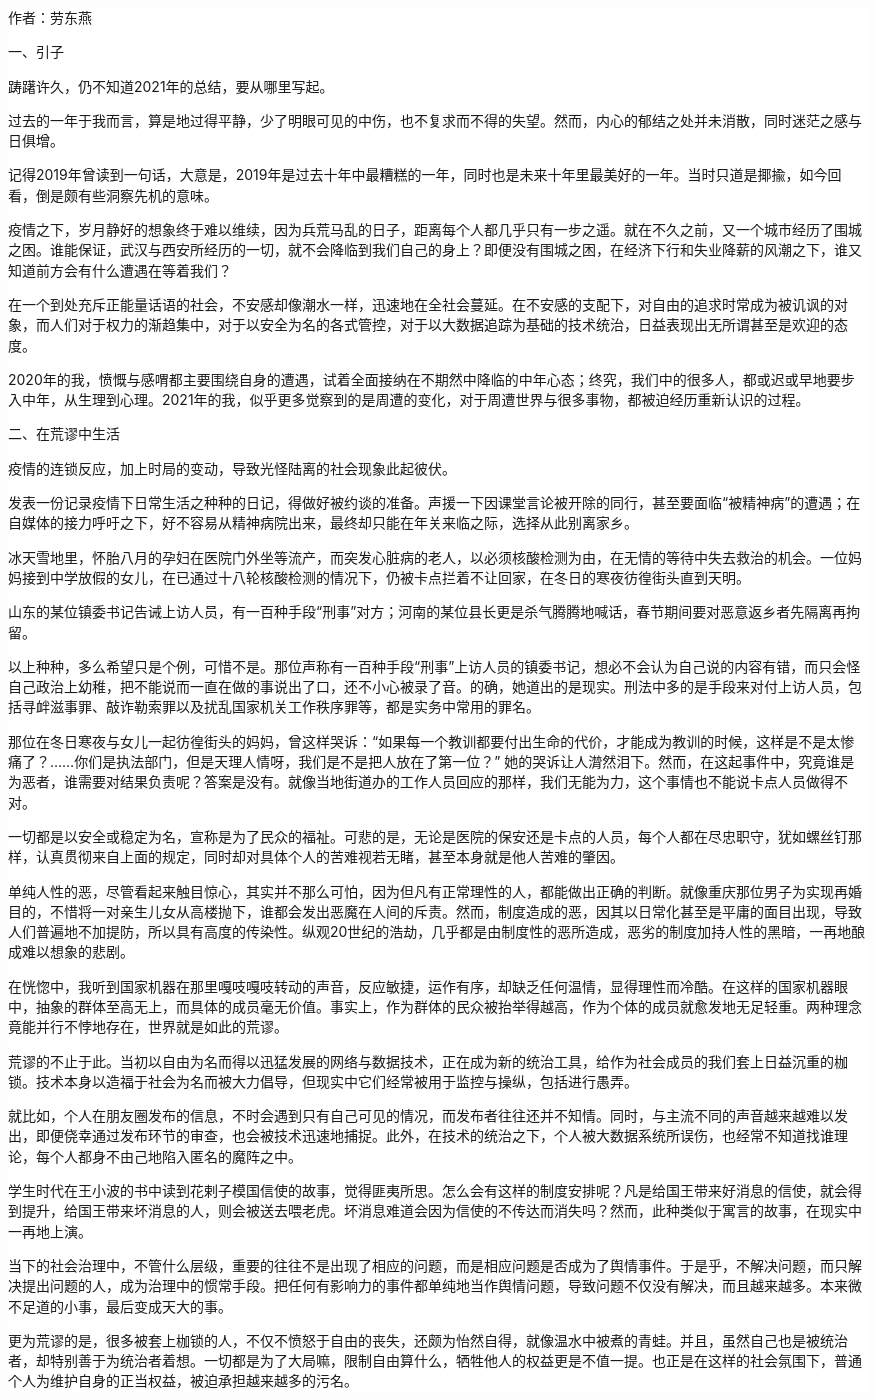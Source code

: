 作者：劳东燕

一、引子

踌躇许久，仍不知道2021年的总结，要从哪里写起。

过去的一年于我而言，算是地过得平静，少了明眼可见的中伤，也不复求而不得的失望。然而，内心的郁结之处并未消散，同时迷茫之感与日俱增。

记得2019年曾读到一句话，大意是，2019年是过去十年中最糟糕的一年，同时也是未来十年里最美好的一年。当时只道是揶揄，如今回看，倒是颇有些洞察先机的意味。

疫情之下，岁月静好的想象终于难以维续，因为兵荒马乱的日子，距离每个人都几乎只有一步之遥。就在不久之前，又一个城市经历了围城之困。谁能保证，武汉与西安所经历的一切，就不会降临到我们自己的身上？即便没有围城之困，在经济下行和失业降薪的风潮之下，谁又知道前方会有什么遭遇在等着我们？

在一个到处充斥正能量话语的社会，不安感却像潮水一样，迅速地在全社会蔓延。在不安感的支配下，对自由的追求时常成为被讥讽的对象，而人们对于权力的渐趋集中，对于以安全为名的各式管控，对于以大数据追踪为基础的技术统治，日益表现出无所谓甚至是欢迎的态度。

2020年的我，愤慨与感喟都主要围绕自身的遭遇，试着全面接纳在不期然中降临的中年心态；终究，我们中的很多人，都或迟或早地要步入中年，从生理到心理。2021年的我，似乎更多觉察到的是周遭的变化，对于周遭世界与很多事物，都被迫经历重新认识的过程。

二、在荒谬中生活

疫情的连锁反应，加上时局的变动，导致光怪陆离的社会现象此起彼伏。

发表一份记录疫情下日常生活之种种的日记，得做好被约谈的准备。声援一下因课堂言论被开除的同行，甚至要面临“被精神病”的遭遇；在自媒体的接力呼吁之下，好不容易从精神病院出来，最终却只能在年关来临之际，选择从此别离家乡。

冰天雪地里，怀胎八月的孕妇在医院门外坐等流产，而突发心脏病的老人，以必须核酸检测为由，在无情的等待中失去救治的机会。一位妈妈接到中学放假的女儿，在已通过十八轮核酸检测的情况下，仍被卡点拦着不让回家，在冬日的寒夜彷徨街头直到天明。

山东的某位镇委书记告诫上访人员，有一百种手段“刑事”对方；河南的某位县长更是杀气腾腾地喊话，春节期间要对恶意返乡者先隔离再拘留。

以上种种，多么希望只是个例，可惜不是。那位声称有一百种手段“刑事”上访人员的镇委书记，想必不会认为自己说的内容有错，而只会怪自己政治上幼稚，把不能说而一直在做的事说出了口，还不小心被录了音。的确，她道出的是现实。刑法中多的是手段来对付上访人员，包括寻衅滋事罪、敲诈勒索罪以及扰乱国家机关工作秩序罪等，都是实务中常用的罪名。

那位在冬日寒夜与女儿一起彷徨街头的妈妈，曾这样哭诉：“如果每一个教训都要付出生命的代价，才能成为教训的时候，这样是不是太惨痛了？……你们是执法部门，但是天理人情呀，我们是不是把人放在了第一位？” 她的哭诉让人潸然泪下。然而，在这起事件中，究竟谁是为恶者，谁需要对结果负责呢？答案是没有。就像当地街道办的工作人员回应的那样，我们无能为力，这个事情也不能说卡点人员做得不对。

一切都是以安全或稳定为名，宣称是为了民众的福祉。可悲的是，无论是医院的保安还是卡点的人员，每个人都在尽忠职守，犹如螺丝钉那样，认真贯彻来自上面的规定，同时却对具体个人的苦难视若无睹，甚至本身就是他人苦难的肇因。

单纯人性的恶，尽管看起来触目惊心，其实并不那么可怕，因为但凡有正常理性的人，都能做出正确的判断。就像重庆那位男子为实现再婚目的，不惜将一对亲生儿女从高楼抛下，谁都会发出恶魔在人间的斥责。然而，制度造成的恶，因其以日常化甚至是平庸的面目出现，导致人们普遍地不加提防，所以具有高度的传染性。纵观20世纪的浩劫，几乎都是由制度性的恶所造成，恶劣的制度加持人性的黑暗，一再地酿成难以想象的悲剧。

在恍惚中，我听到国家机器在那里嘎吱嘎吱转动的声音，反应敏捷，运作有序，却缺乏任何温情，显得理性而冷酷。在这样的国家机器眼中，抽象的群体至高无上，而具体的成员毫无价值。事实上，作为群体的民众被抬举得越高，作为个体的成员就愈发地无足轻重。两种理念竟能并行不悖地存在，世界就是如此的荒谬。

荒谬的不止于此。当初以自由为名而得以迅猛发展的网络与数据技术，正在成为新的统治工具，给作为社会成员的我们套上日益沉重的枷锁。技术本身以造福于社会为名而被大力倡导，但现实中它们经常被用于监控与操纵，包括进行愚弄。

就比如，个人在朋友圈发布的信息，不时会遇到只有自己可见的情况，而发布者往往还并不知情。同时，与主流不同的声音越来越难以发出，即便侥幸通过发布环节的审查，也会被技术迅速地捕捉。此外，在技术的统治之下，个人被大数据系统所误伤，也经常不知道找谁理论，每个人都身不由己地陷入匿名的魔阵之中。

学生时代在王小波的书中读到花剌子模国信使的故事，觉得匪夷所思。怎么会有这样的制度安排呢？凡是给国王带来好消息的信使，就会得到提升，给国王带来坏消息的人，则会被送去喂老虎。坏消息难道会因为信使的不传达而消失吗？然而，此种类似于寓言的故事，在现实中一再地上演。

当下的社会治理中，不管什么层级，重要的往往不是出现了相应的问题，而是相应问题是否成为了舆情事件。于是乎，不解决问题，而只解决提出问题的人，成为治理中的惯常手段。把任何有影响力的事件都单纯地当作舆情问题，导致问题不仅没有解决，而且越来越多。本来微不足道的小事，最后变成天大的事。

更为荒谬的是，很多被套上枷锁的人，不仅不愤怒于自由的丧失，还颇为怡然自得，就像温水中被煮的青蛙。并且，虽然自己也是被统治者，却特别善于为统治者着想。一切都是为了大局嘛，限制自由算什么，牺牲他人的权益更是不值一提。也正是在这样的社会氛围下，普通个人为维护自身的正当权益，被迫承担越来越多的污名。
